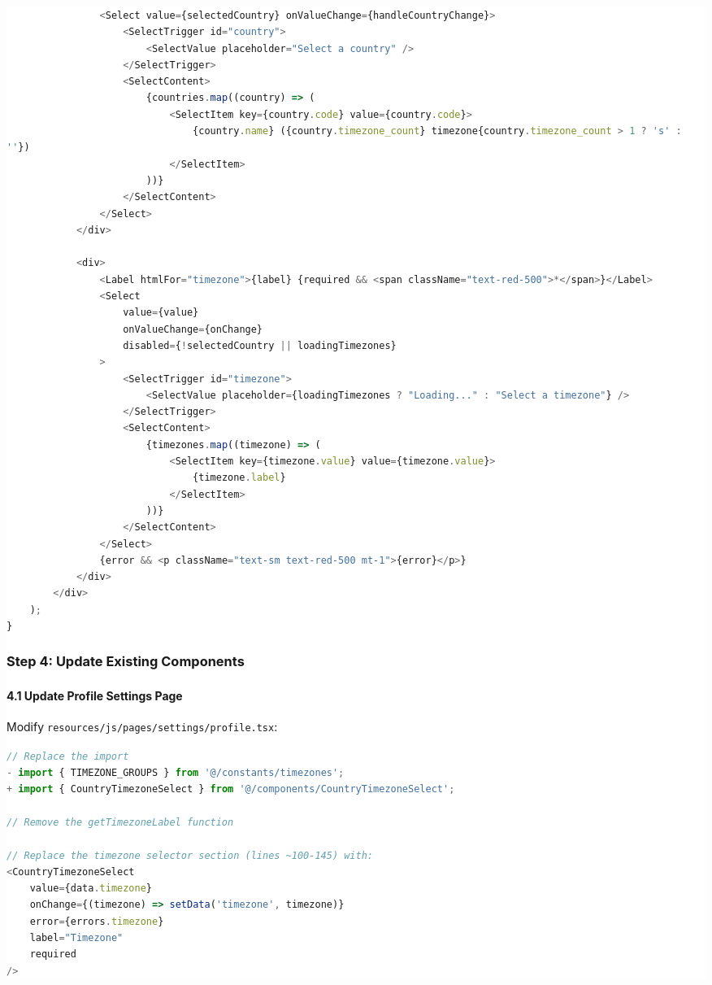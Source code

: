 ```typescript
                <Select value={selectedCountry} onValueChange={handleCountryChange}>
                    <SelectTrigger id="country">
                        <SelectValue placeholder="Select a country" />
                    </SelectTrigger>
                    <SelectContent>
                        {countries.map((country) => (
                            <SelectItem key={country.code} value={country.code}>
                                {country.name} ({country.timezone_count} timezone{country.timezone_count > 1 ? 's' : ''})
                            </SelectItem>
                        ))}
                    </SelectContent>
                </Select>
            </div>

            <div>
                <Label htmlFor="timezone">{label} {required && <span className="text-red-500">*</span>}</Label>
                <Select 
                    value={value} 
                    onValueChange={onChange}
                    disabled={!selectedCountry || loadingTimezones}
                >
                    <SelectTrigger id="timezone">
                        <SelectValue placeholder={loadingTimezones ? "Loading..." : "Select a timezone"} />
                    </SelectTrigger>
                    <SelectContent>
                        {timezones.map((timezone) => (
                            <SelectItem key={timezone.value} value={timezone.value}>
                                {timezone.label}
                            </SelectItem>
                        ))}
                    </SelectContent>
                </Select>
                {error && <p className="text-sm text-red-500 mt-1">{error}</p>}
            </div>
        </div>
    );
}
```

### Step 4: Update Existing Components

#### 4.1 Update Profile Settings Page
Modify `resources/js/pages/settings/profile.tsx`:

```typescript
// Replace the import
- import { TIMEZONE_GROUPS } from '@/constants/timezones';
+ import { CountryTimezoneSelect } from '@/components/CountryTimezoneSelect';

// Remove the getTimezoneLabel function

// Replace the timezone selector section (lines ~100-145) with:
<CountryTimezoneSelect
    value={data.timezone}
    onChange={(timezone) => setData('timezone', timezone)}
    error={errors.timezone}
    label="Timezone"
    required
/>
```

